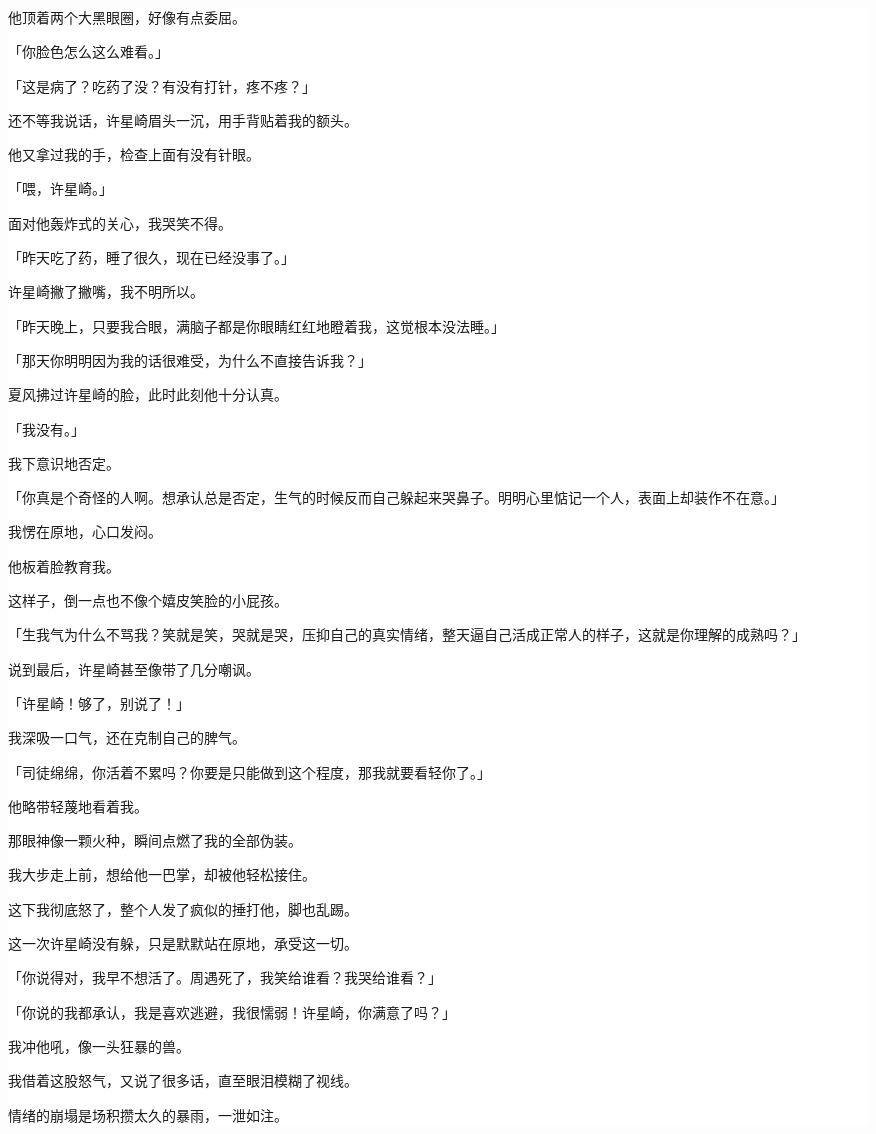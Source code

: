 他顶着两个大黑眼圈，好像有点委屈。

「你脸色怎么这么难看。」

「这是病了？吃药了没？有没有打针，疼不疼？」

还不等我说话，许星崎眉头一沉，用手背贴着我的额头。

他又拿过我的手，检查上面有没有针眼。

「喂，许星崎。」

面对他轰炸式的关心，我哭笑不得。

「昨天吃了药，睡了很久，现在已经没事了。」

许星崎撇了撇嘴，我不明所以。

「昨天晚上，只要我合眼，满脑子都是你眼睛红红地瞪着我，这觉根本没法睡。」

「那天你明明因为我的话很难受，为什么不直接告诉我？」

夏风拂过许星崎的脸，此时此刻他十分认真。

「我没有。」

我下意识地否定。

「你真是个奇怪的人啊。想承认总是否定，生气的时候反而自己躲起来哭鼻子。明明心里惦记一个人，表面上却装作不在意。」

我愣在原地，心口发闷。

他板着脸教育我。

这样子，倒一点也不像个嬉皮笑脸的小屁孩。

「生我气为什么不骂我？笑就是笑，哭就是哭，压抑自己的真实情绪，整天逼自己活成正常人的样子，这就是你理解的成熟吗？」

说到最后，许星崎甚至像带了几分嘲讽。

「许星崎！够了，别说了！」

我深吸一口气，还在克制自己的脾气。

「司徒绵绵，你活着不累吗？你要是只能做到这个程度，那我就要看轻你了。」

他略带轻蔑地看着我。

那眼神像一颗火种，瞬间点燃了我的全部伪装。

我大步走上前，想给他一巴掌，却被他轻松接住。

这下我彻底怒了，整个人发了疯似的捶打他，脚也乱踢。

这一次许星崎没有躲，只是默默站在原地，承受这一切。

「你说得对，我早不想活了。周遇死了，我笑给谁看？我哭给谁看？」

「你说的我都承认，我是喜欢逃避，我很懦弱！许星崎，你满意了吗？」

我冲他吼，像一头狂暴的兽。

我借着这股怒气，又说了很多话，直至眼泪模糊了视线。

情绪的崩塌是场积攒太久的暴雨，一泄如注。
